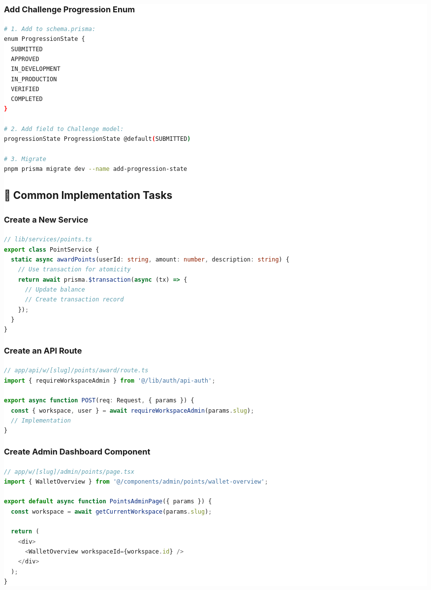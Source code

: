 ### Add Challenge Progression Enum
```bash
# 1. Add to schema.prisma:
enum ProgressionState {
  SUBMITTED
  APPROVED
  IN_DEVELOPMENT
  IN_PRODUCTION
  VERIFIED
  COMPLETED
}

# 2. Add field to Challenge model:
progressionState ProgressionState @default(SUBMITTED)

# 3. Migrate
pnpm prisma migrate dev --name add-progression-state
```

## 🔨 Common Implementation Tasks

### Create a New Service
```typescript
// lib/services/points.ts
export class PointService {
  static async awardPoints(userId: string, amount: number, description: string) {
    // Use transaction for atomicity
    return await prisma.$transaction(async (tx) => {
      // Update balance
      // Create transaction record
    });
  }
}
```

### Create an API Route
```typescript
// app/api/w/[slug]/points/award/route.ts
import { requireWorkspaceAdmin } from '@/lib/auth/api-auth';

export async function POST(req: Request, { params }) {
  const { workspace, user } = await requireWorkspaceAdmin(params.slug);
  // Implementation
}
```

### Create Admin Dashboard Component
```typescript
// app/w/[slug]/admin/points/page.tsx
import { WalletOverview } from '@/components/admin/points/wallet-overview';

export default async function PointsAdminPage({ params }) {
  const workspace = await getCurrentWorkspace(params.slug);
  
  return (
    <div>
      <WalletOverview workspaceId={workspace.id} />
    </div>
  );
}
```
